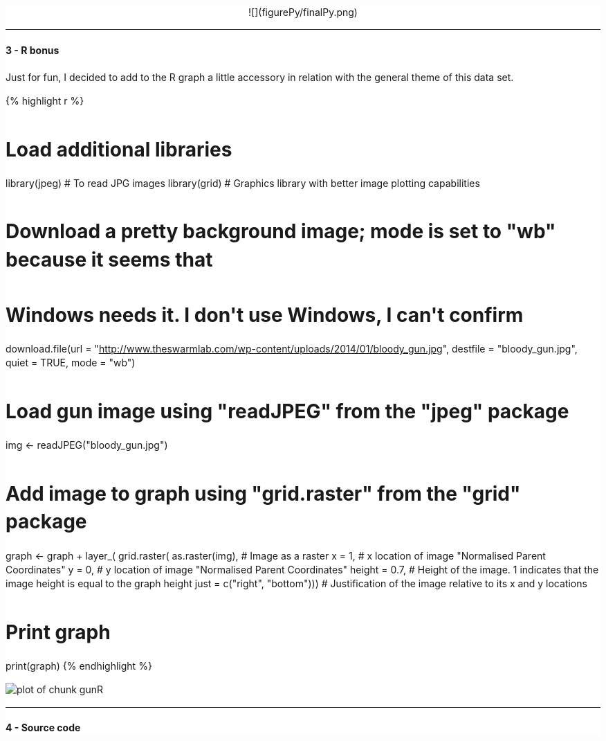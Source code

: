 
<center> ![](figurePy/finalPy.png) </center>

___

#### 3 - R bonus ####

Just for fun, I decided to add to the R graph a little accessory in relation with the general theme of this data set.

{% highlight r %}
# Load additional libraries
library(jpeg)  # To read JPG images
library(grid)  # Graphics library with better image plotting capabilities

# Download a pretty background image; mode is set to "wb" because it seems that
# Windows needs it. I don't use Windows, I can't confirm
download.file(url = "http://www.theswarmlab.com/wp-content/uploads/2014/01/bloody_gun.jpg", 
              destfile = "bloody_gun.jpg", quiet = TRUE, mode = "wb")

# Load gun image using "readJPEG" from the "jpeg" package
img <- readJPEG("bloody_gun.jpg")

# Add image to graph using "grid.raster" from the "grid" package
graph <- graph + layer_(
  grid.raster(
    as.raster(img),                 # Image as a raster
    x = 1,                          # x location of image "Normalised Parent Coordinates"
    y = 0,                          # y location of image "Normalised Parent Coordinates"
    height = 0.7,                   # Height of the image. 1 indicates that the image height is equal to the graph height
    just = c("right", "bottom")))   # Justification of the image relative to its x and y locations

# Print graph
print(graph)
{% endhighlight %}

<img src="figure/gunR.png" title="plot of chunk gunR" alt="plot of chunk gunR" style="display: block; margin: auto;" />

___

#### 4 - Source code ####
